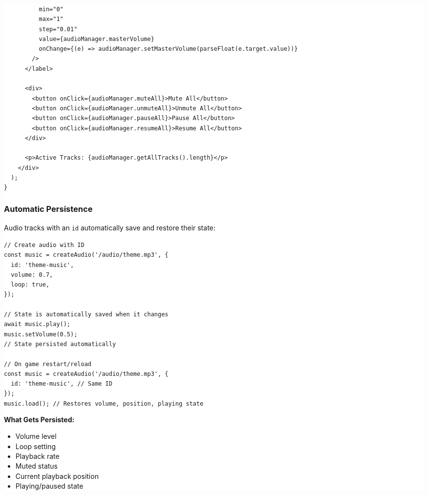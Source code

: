 ```tsx
          min="0"
          max="1"
          step="0.01"
          value={audioManager.masterVolume}
          onChange={(e) => audioManager.setMasterVolume(parseFloat(e.target.value))}
        />
      </label>

      <div>
        <button onClick={audioManager.muteAll}>Mute All</button>
        <button onClick={audioManager.unmuteAll}>Unmute All</button>
        <button onClick={audioManager.pauseAll}>Pause All</button>
        <button onClick={audioManager.resumeAll}>Resume All</button>
      </div>

      <p>Active Tracks: {audioManager.getAllTracks().length}</p>
    </div>
  );
}
```

### Automatic Persistence

Audio tracks with an `id` automatically save and restore their state:

```tsx
// Create audio with ID
const music = createAudio('/audio/theme.mp3', {
  id: 'theme-music',
  volume: 0.7,
  loop: true,
});

// State is automatically saved when it changes
await music.play();
music.setVolume(0.5);
// State persisted automatically

// On game restart/reload
const music = createAudio('/audio/theme.mp3', {
  id: 'theme-music', // Same ID
});
music.load(); // Restores volume, position, playing state
```

**What Gets Persisted:**
- Volume level
- Loop setting
- Playback rate
- Muted status
- Current playback position
- Playing/paused state
